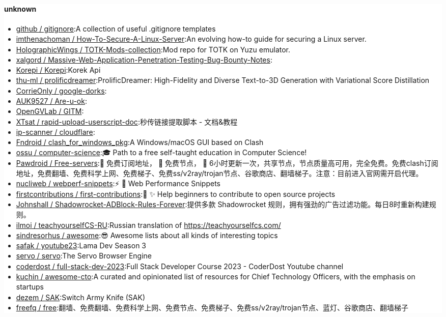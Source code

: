 #### unknown
* [github / gitignore](https://github.com/github/gitignore):A collection of useful .gitignore templates
* [imthenachoman / How-To-Secure-A-Linux-Server](https://github.com/imthenachoman/How-To-Secure-A-Linux-Server):An evolving how-to guide for securing a Linux server.
* [HolographicWings / TOTK-Mods-collection](https://github.com/HolographicWings/TOTK-Mods-collection):Mod repo for TOTK on Yuzu emulator.
* [xalgord / Massive-Web-Application-Penetration-Testing-Bug-Bounty-Notes](https://github.com/xalgord/Massive-Web-Application-Penetration-Testing-Bug-Bounty-Notes):
* [Korepi / Korepi](https://github.com/Korepi/Korepi):Korek Api
* [thu-ml / prolificdreamer](https://github.com/thu-ml/prolificdreamer):ProlificDreamer: High-Fidelity and Diverse Text-to-3D Generation with Variational Score Distillation
* [CorrieOnly / google-dorks](https://github.com/CorrieOnly/google-dorks):
* [AUK9527 / Are-u-ok](https://github.com/AUK9527/Are-u-ok):
* [OpenGVLab / GITM](https://github.com/OpenGVLab/GITM):
* [XTsat / rapid-upload-userscript-doc](https://github.com/XTsat/rapid-upload-userscript-doc):秒传链接提取脚本 - 文档&教程
* [ip-scanner / cloudflare](https://github.com/ip-scanner/cloudflare):
* [Fndroid / clash_for_windows_pkg](https://github.com/Fndroid/clash_for_windows_pkg):A Windows/macOS GUI based on Clash
* [ossu / computer-science](https://github.com/ossu/computer-science):🎓
Path to a free self-taught education in Computer Science!
* [Pawdroid / Free-servers](https://github.com/Pawdroid/Free-servers):🚀
免费订阅地址，
🚀
免费节点，
🚀
6小时更新一次，共享节点，节点质量高可用，完全免费。免费clash订阅地址，免费翻墙、免费科学上网、免费梯子、免费ss/v2ray/trojan节点、谷歌商店、翻墙梯子。注意：目前进入官网需开启代理。
* [nucliweb / webperf-snippets](https://github.com/nucliweb/webperf-snippets):⚡️
💾
Web Performance Snippets
* [firstcontributions / first-contributions](https://github.com/firstcontributions/first-contributions):🚀
✨
Help beginners to contribute to open source projects
* [Johnshall / Shadowrocket-ADBlock-Rules-Forever](https://github.com/Johnshall/Shadowrocket-ADBlock-Rules-Forever):提供多款 Shadowrocket 规则，拥有强劲的广告过滤功能。每日8时重新构建规则。
* [ilmoi / teachyourselfCS-RU](https://github.com/ilmoi/teachyourselfCS-RU):Russian translation of https://teachyourselfcs.com/
* [sindresorhus / awesome](https://github.com/sindresorhus/awesome):😎
Awesome lists about all kinds of interesting topics
* [safak / youtube23](https://github.com/safak/youtube23):Lama Dev Season 3
* [servo / servo](https://github.com/servo/servo):The Servo Browser Engine
* [coderdost / full-stack-dev-2023](https://github.com/coderdost/full-stack-dev-2023):Full Stack Developer Course 2023 - CoderDost Youtube channel
* [kuchin / awesome-cto](https://github.com/kuchin/awesome-cto):A curated and opinionated list of resources for Chief Technology Officers, with the emphasis on startups
* [dezem / SAK](https://github.com/dezem/SAK):Switch Army Knife (SAK)
* [freefq / free](https://github.com/freefq/free):翻墙、免费翻墙、免费科学上网、免费节点、免费梯子、免费ss/v2ray/trojan节点、蓝灯、谷歌商店、翻墙梯子
